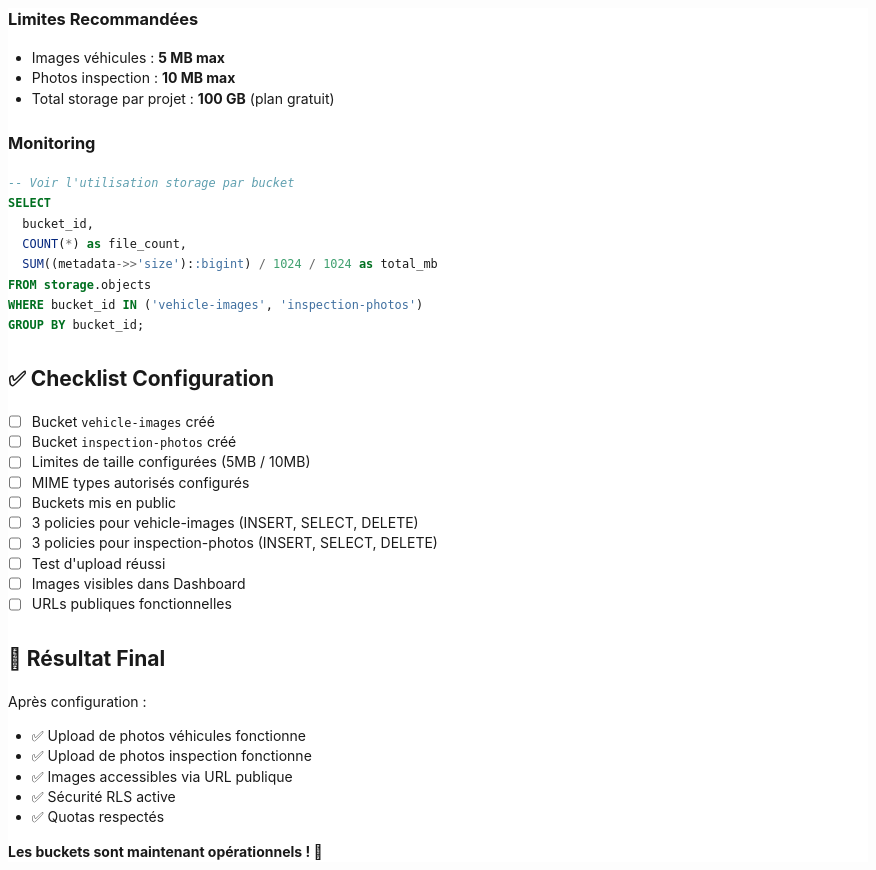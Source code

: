 ### Limites Recommandées

- Images véhicules : **5 MB max**
- Photos inspection : **10 MB max**
- Total storage par projet : **100 GB** (plan gratuit)

### Monitoring

```sql
-- Voir l'utilisation storage par bucket
SELECT
  bucket_id,
  COUNT(*) as file_count,
  SUM((metadata->>'size')::bigint) / 1024 / 1024 as total_mb
FROM storage.objects
WHERE bucket_id IN ('vehicle-images', 'inspection-photos')
GROUP BY bucket_id;
```

## ✅ Checklist Configuration

- [ ] Bucket `vehicle-images` créé
- [ ] Bucket `inspection-photos` créé
- [ ] Limites de taille configurées (5MB / 10MB)
- [ ] MIME types autorisés configurés
- [ ] Buckets mis en public
- [ ] 3 policies pour vehicle-images (INSERT, SELECT, DELETE)
- [ ] 3 policies pour inspection-photos (INSERT, SELECT, DELETE)
- [ ] Test d'upload réussi
- [ ] Images visibles dans Dashboard
- [ ] URLs publiques fonctionnelles

## 🎯 Résultat Final

Après configuration :
- ✅ Upload de photos véhicules fonctionne
- ✅ Upload de photos inspection fonctionne
- ✅ Images accessibles via URL publique
- ✅ Sécurité RLS active
- ✅ Quotas respectés

**Les buckets sont maintenant opérationnels ! 🎉**
